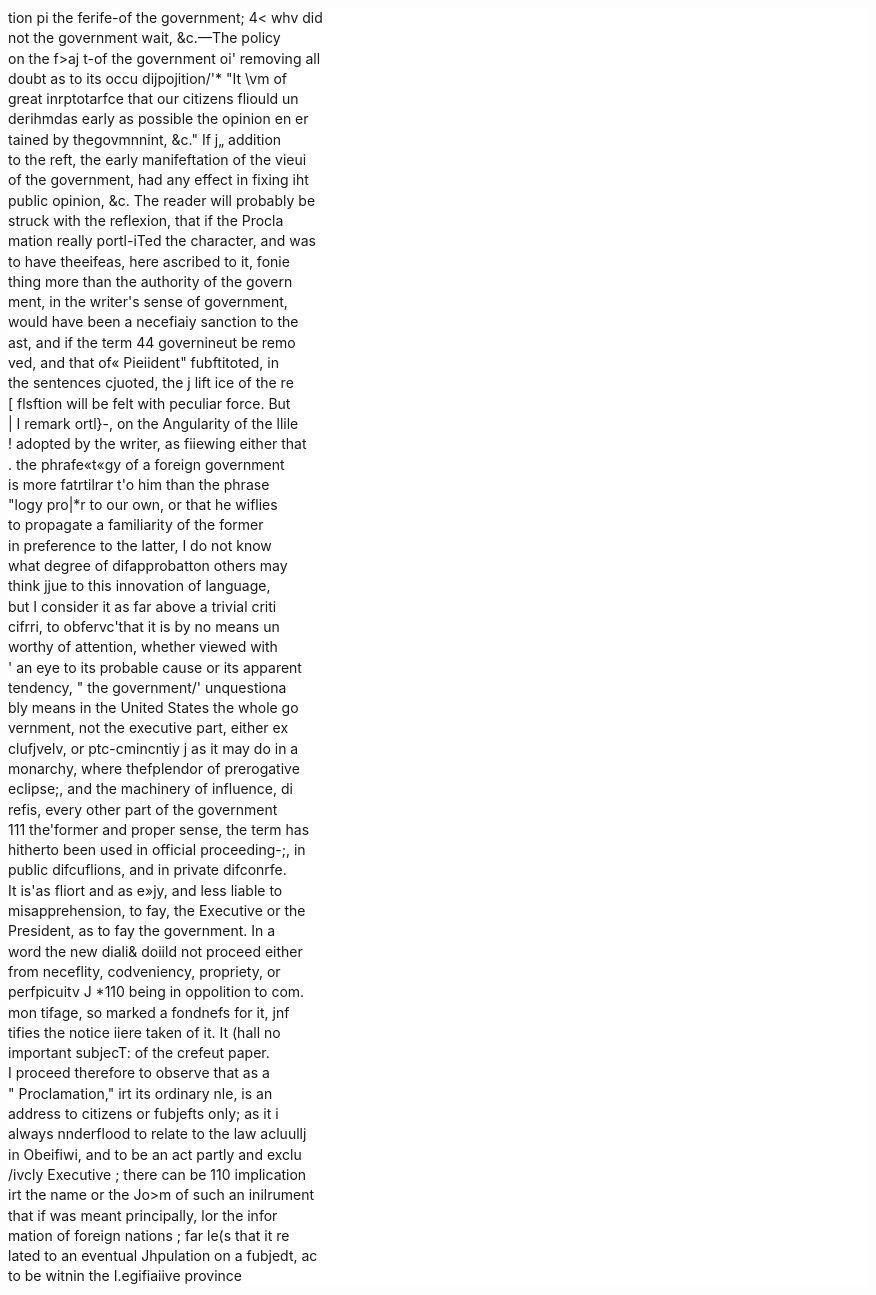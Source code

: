 tion pi the ferife-of the government; 4&lt; whv did  
not the government wait, &amp;c.—The policy  
on the f&gt;aj t-of the government oi&#x27; removing all  
doubt as to its occu dijpojition/&#x27;* &quot;It \vm of  
great inrptotarfce that our citizens fliould un­  
derihmdas early as possible the opinion en er­  
tained by thegovmnnint, &amp;c.&quot; If j„ addition  
to the reft, the early manifeftation of the vieui  
of the government, had any effect in fixing iht  
public opinion, &amp;c. The reader will probably be  
struck with the reflexion, that if the Procla­  
mation really portl-iTed the character, and was  
to have theeifeas, here ascribed to it, fonie­  
thing more than the authority of the govern­  
ment, in the writer&#x27;s sense of government,  
would have been a necefiaiy sanction to the  
ast, and if the term 44 governineut be remo­  
ved, and that of« Pieiident&quot; fubftitoted, in  
the sentences cjuoted, the j lift ice of the re­  
[ flsftion will be felt with peculiar force. But  
| I remark ortl}-, on the Angularity of the llile  
! adopted by the writer, as fiiewing either that  
. the phrafe«t«gy of a foreign government  
is more fatrtilrar t&#x27;o him than the phrase­  
&quot;logy pro|*r to our own, or that he wiflies  
to propagate a familiarity of the former  
in preference to the latter, I do not know  
what degree of difapprobatton others may  
think jjue to this innovation of language,  
but I consider it as far above a trivial criti­  
cifrri, to obfervc&#x27;that it is by no means un­  
worthy of attention, whether viewed with  
&#x27; an eye to its probable cause or its apparent  
tendency, &quot; the government/&#x27; unquestiona­  
bly means in the United States the whole go­  
vernment, not the executive part, either ex­  
clufjvelv, or ptc-cmincntiy j as it may do in a  
monarchy, where thefplendor of prerogative  
eclipse;, and the machinery of influence, di­  
refis, every other part of the government   
111 the&#x27;former and proper sense, the term has  
hitherto been used in official proceeding-;, in  
public difcuflions, and in private difconrfe.  
It is&#x27;as fliort and as e»jy, and less liable to  
misapprehension, to fay, the Executive or the  
President, as to fay the government. In a  
word the new diali&amp; doiild not proceed either  
from neceflity, codveniency, propriety, or  
perfpicuitv J *110 being in oppolition to com.  
mon tifage, so marked a fondnefs for it, jnf­  
tifies the notice iiere taken of it. It (hall no  
important subjecT: of the crefeut paper.  
I proceed therefore to observe that as a  
&quot; Proclamation,&quot; irt its ordinary nle, is an  
address to citizens or fubjefts only; as it i­  
always nnderflood to relate to the law acluullj  
in Obeifiwi, and to be an act partly and exclu­  
/ivcly Executive ; there can be 110 implication  
irt the name or the Jo&gt;m of such an inilrument  
that if was meant principally, lor the infor­  
mation of foreign nations ; far le(s that it re­  
lated to an eventual Jhpulation on a fubjedt, ac  
to be witnin the I.egifiaiive province  